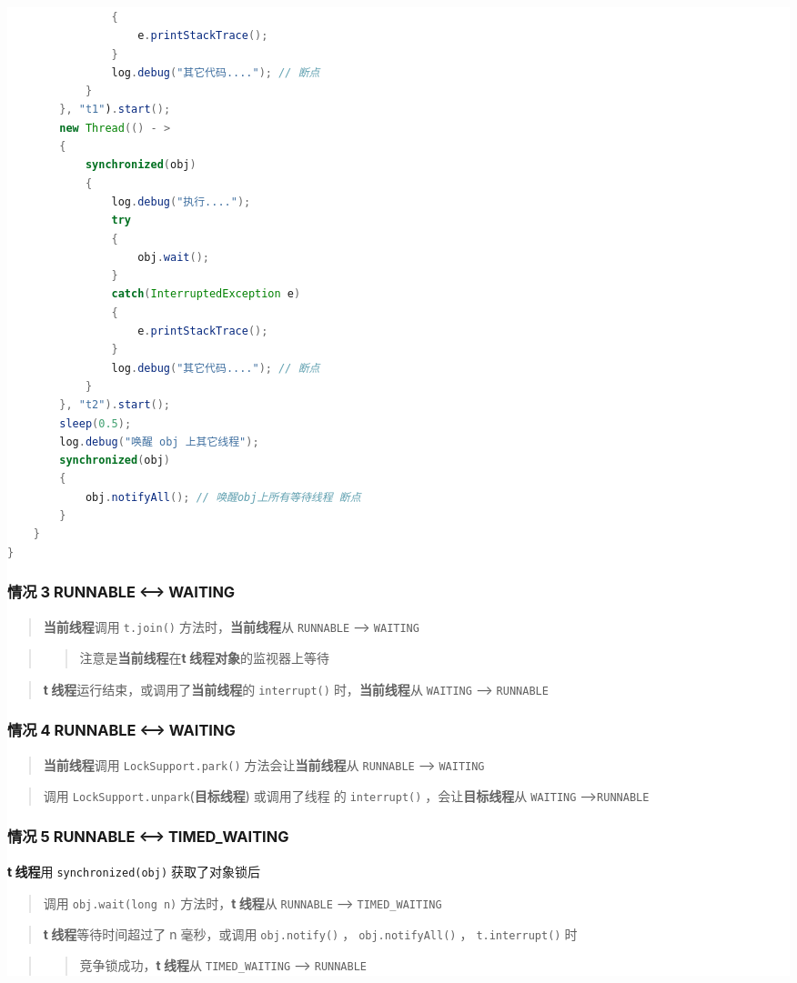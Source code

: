 ```java
                {
                    e.printStackTrace();
                }
                log.debug("其它代码...."); // 断点
            }
        }, "t1").start();
        new Thread(() - >
        {
            synchronized(obj)
            {
                log.debug("执行....");
                try
                {
                    obj.wait();
                }
                catch(InterruptedException e)
                {
                    e.printStackTrace();
                }
                log.debug("其它代码...."); // 断点
            }
        }, "t2").start();
        sleep(0.5);
        log.debug("唤醒 obj 上其它线程");
        synchronized(obj)
        {
            obj.notifyAll(); // 唤醒obj上所有等待线程 断点
        }
    }
}
```

### 情况 3 RUNNABLE <--> WAITING

>**当前线程**调用 `t.join()` 方法时，**当前线程**从 `RUNNABLE` --> `WAITING`

>>注意是**当前线程**在**t 线程对象**的监视器上等待

>**t 线程**运行结束，或调用了**当前线程**的 `interrupt()` 时，**当前线程**从 `WAITING` --> `RUNNABLE`

### 情况 4 RUNNABLE <--> WAITING

>**当前线程**调用 `LockSupport.park()` 方法会让**当前线程**从 `RUNNABLE` --> `WAITING`

>调用 `LockSupport.unpark`(**目标线程**) 或调用了线程 的 `interrupt()` ，会让**目标线程**从 `WAITING` -->`RUNNABLE`

### 情况 5 RUNNABLE <--> TIMED_WAITING

**t 线程**用 `synchronized(obj)` 获取了对象锁后

>调用 `obj.wait(long n)` 方法时，**t 线程**从 `RUNNABLE` --> `TIMED_WAITING`

>**t 线程**等待时间超过了 n 毫秒，或调用 `obj.notify()` ， `obj.notifyAll()` ， `t.interrupt()` 时

>>竞争锁成功，**t 线程**从 `TIMED_WAITING` --> `RUNNABLE`

